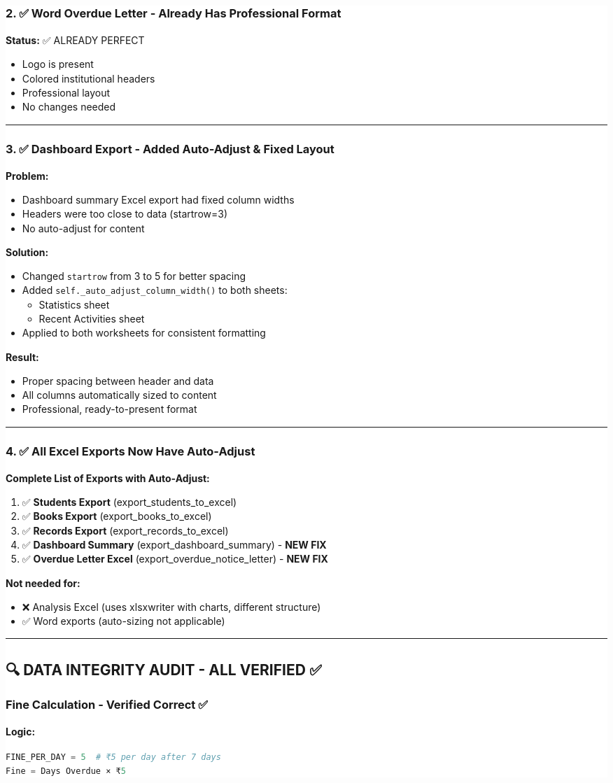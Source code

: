 ### 2. ✅ Word Overdue Letter - Already Has Professional Format

**Status:** ✅ ALREADY PERFECT
- Logo is present
- Colored institutional headers
- Professional layout
- No changes needed

---

### 3. ✅ Dashboard Export - Added Auto-Adjust & Fixed Layout

**Problem:**
- Dashboard summary Excel export had fixed column widths
- Headers were too close to data (startrow=3)
- No auto-adjust for content

**Solution:**
- Changed `startrow` from 3 to 5 for better spacing
- Added `self._auto_adjust_column_width()` to both sheets:
  - Statistics sheet
  - Recent Activities sheet
- Applied to both worksheets for consistent formatting

**Result:**
- Proper spacing between header and data
- All columns automatically sized to content
- Professional, ready-to-present format

---

### 4. ✅ All Excel Exports Now Have Auto-Adjust

**Complete List of Exports with Auto-Adjust:**
1. ✅ **Students Export** (export_students_to_excel)
2. ✅ **Books Export** (export_books_to_excel)
3. ✅ **Records Export** (export_records_to_excel)
4. ✅ **Dashboard Summary** (export_dashboard_summary) - **NEW FIX**
5. ✅ **Overdue Letter Excel** (export_overdue_notice_letter) - **NEW FIX**

**Not needed for:**
- ❌ Analysis Excel (uses xlsxwriter with charts, different structure)
- ✅ Word exports (auto-sizing not applicable)

---

## 🔍 DATA INTEGRITY AUDIT - ALL VERIFIED ✅

### Fine Calculation - Verified Correct ✅

**Logic:**
```python
FINE_PER_DAY = 5  # ₹5 per day after 7 days
Fine = Days Overdue × ₹5
```
